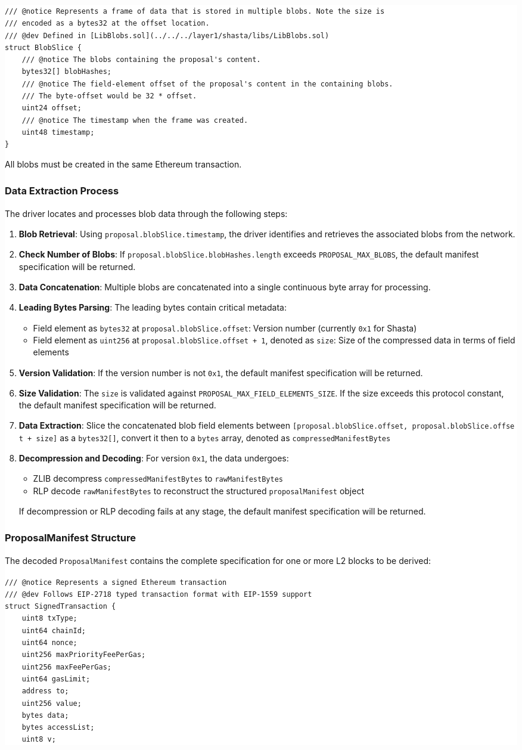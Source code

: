```solidity
/// @notice Represents a frame of data that is stored in multiple blobs. Note the size is
/// encoded as a bytes32 at the offset location.
/// @dev Defined in [LibBlobs.sol](../../../layer1/shasta/libs/LibBlobs.sol)
struct BlobSlice {
    /// @notice The blobs containing the proposal's content.
    bytes32[] blobHashes;
    /// @notice The field-element offset of the proposal's content in the containing blobs.
    /// The byte-offset would be 32 * offset.
    uint24 offset;
    /// @notice The timestamp when the frame was created.
    uint48 timestamp;
}
```

All blobs must be created in the same Ethereum transaction.

### Data Extraction Process

The driver locates and processes blob data through the following steps:

1. **Blob Retrieval**: Using `proposal.blobSlice.timestamp`, the driver identifies and retrieves the associated blobs from the network.
2. **Check Number of Blobs**: If `proposal.blobSlice.blobHashes.length` exceeds `PROPOSAL_MAX_BLOBS`, the default manifest specification will be returned.
3. **Data Concatenation**: Multiple blobs are concatenated into a single continuous byte array for processing.
4. **Leading Bytes Parsing**: The leading bytes contain critical metadata:
   - Field element as `bytes32` at `proposal.blobSlice.offset`: Version number (currently `0x1` for Shasta)
   - Field element as `uint256` at `proposal.blobSlice.offset + 1`, denoted as `size`: Size of the compressed data in terms of field elements
5. **Version Validation**: If the version number is not `0x1`, the default manifest specification will be returned.
6. **Size Validation**: The `size` is validated against `PROPOSAL_MAX_FIELD_ELEMENTS_SIZE`. If the size exceeds this protocol constant, the default manifest specification will be returned.
7. **Data Extraction**: Slice the concatenated blob field elements between `[proposal.blobSlice.offset, proposal.blobSlice.offset + size]` as a `bytes32[]`, convert it then to a `bytes` array, denoted as `compressedManifestBytes`
8. **Decompression and Decoding**: For version `0x1`, the data undergoes:

   - ZLIB decompress `compressedManifestBytes` to `rawManifestBytes`
   - RLP decode `rawManifestBytes` to reconstruct the structured `proposalManifest` object

   If decompression or RLP decoding fails at any stage, the default manifest specification will be returned.

### ProposalManifest Structure

The decoded `ProposalManifest` contains the complete specification for one or more L2 blocks to be derived:

```solidity
/// @notice Represents a signed Ethereum transaction
/// @dev Follows EIP-2718 typed transaction format with EIP-1559 support
struct SignedTransaction {
    uint8 txType;
    uint64 chainId;
    uint64 nonce;
    uint256 maxPriorityFeePerGas;
    uint256 maxFeePerGas;
    uint64 gasLimit;
    address to;
    uint256 value;
    bytes data;
    bytes accessList;
    uint8 v;
```